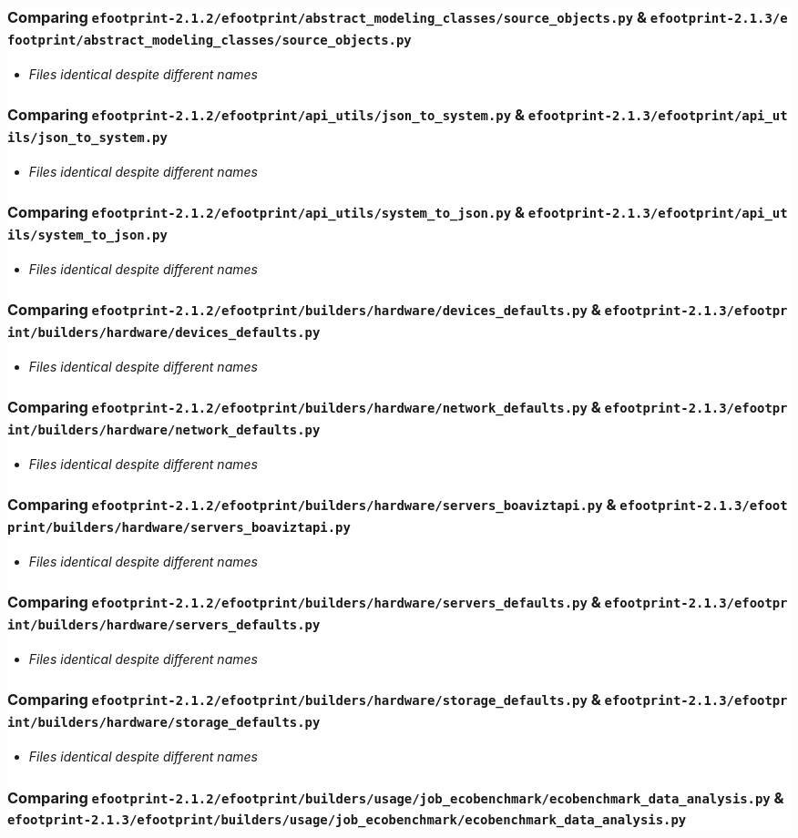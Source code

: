 ### Comparing `efootprint-2.1.2/efootprint/abstract_modeling_classes/source_objects.py` & `efootprint-2.1.3/efootprint/abstract_modeling_classes/source_objects.py`

 * *Files identical despite different names*

### Comparing `efootprint-2.1.2/efootprint/api_utils/json_to_system.py` & `efootprint-2.1.3/efootprint/api_utils/json_to_system.py`

 * *Files identical despite different names*

### Comparing `efootprint-2.1.2/efootprint/api_utils/system_to_json.py` & `efootprint-2.1.3/efootprint/api_utils/system_to_json.py`

 * *Files identical despite different names*

### Comparing `efootprint-2.1.2/efootprint/builders/hardware/devices_defaults.py` & `efootprint-2.1.3/efootprint/builders/hardware/devices_defaults.py`

 * *Files identical despite different names*

### Comparing `efootprint-2.1.2/efootprint/builders/hardware/network_defaults.py` & `efootprint-2.1.3/efootprint/builders/hardware/network_defaults.py`

 * *Files identical despite different names*

### Comparing `efootprint-2.1.2/efootprint/builders/hardware/servers_boaviztapi.py` & `efootprint-2.1.3/efootprint/builders/hardware/servers_boaviztapi.py`

 * *Files identical despite different names*

### Comparing `efootprint-2.1.2/efootprint/builders/hardware/servers_defaults.py` & `efootprint-2.1.3/efootprint/builders/hardware/servers_defaults.py`

 * *Files identical despite different names*

### Comparing `efootprint-2.1.2/efootprint/builders/hardware/storage_defaults.py` & `efootprint-2.1.3/efootprint/builders/hardware/storage_defaults.py`

 * *Files identical despite different names*

### Comparing `efootprint-2.1.2/efootprint/builders/usage/job_ecobenchmark/ecobenchmark_data_analysis.py` & `efootprint-2.1.3/efootprint/builders/usage/job_ecobenchmark/ecobenchmark_data_analysis.py`
